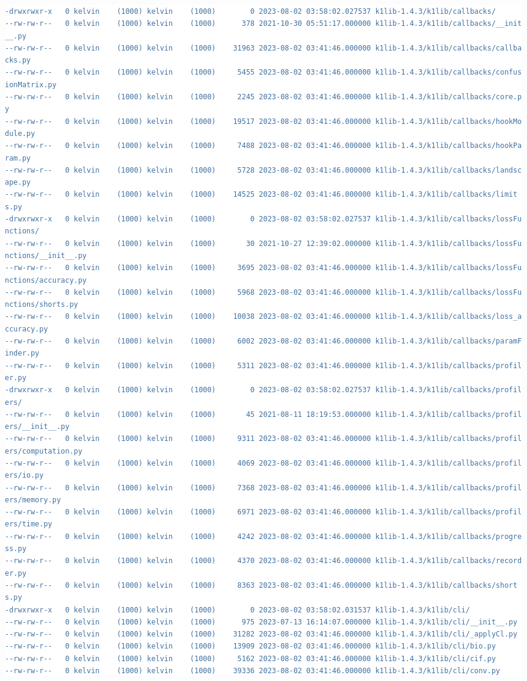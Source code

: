 ```diff
-drwxrwxr-x   0 kelvin    (1000) kelvin    (1000)        0 2023-08-02 03:58:02.027537 k1lib-1.4.3/k1lib/callbacks/
--rw-rw-r--   0 kelvin    (1000) kelvin    (1000)      378 2021-10-30 05:51:17.000000 k1lib-1.4.3/k1lib/callbacks/__init__.py
--rw-rw-r--   0 kelvin    (1000) kelvin    (1000)    31963 2023-08-02 03:41:46.000000 k1lib-1.4.3/k1lib/callbacks/callbacks.py
--rw-rw-r--   0 kelvin    (1000) kelvin    (1000)     5455 2023-08-02 03:41:46.000000 k1lib-1.4.3/k1lib/callbacks/confusionMatrix.py
--rw-rw-r--   0 kelvin    (1000) kelvin    (1000)     2245 2023-08-02 03:41:46.000000 k1lib-1.4.3/k1lib/callbacks/core.py
--rw-rw-r--   0 kelvin    (1000) kelvin    (1000)    19517 2023-08-02 03:41:46.000000 k1lib-1.4.3/k1lib/callbacks/hookModule.py
--rw-rw-r--   0 kelvin    (1000) kelvin    (1000)     7488 2023-08-02 03:41:46.000000 k1lib-1.4.3/k1lib/callbacks/hookParam.py
--rw-rw-r--   0 kelvin    (1000) kelvin    (1000)     5728 2023-08-02 03:41:46.000000 k1lib-1.4.3/k1lib/callbacks/landscape.py
--rw-rw-r--   0 kelvin    (1000) kelvin    (1000)    14525 2023-08-02 03:41:46.000000 k1lib-1.4.3/k1lib/callbacks/limits.py
-drwxrwxr-x   0 kelvin    (1000) kelvin    (1000)        0 2023-08-02 03:58:02.027537 k1lib-1.4.3/k1lib/callbacks/lossFunctions/
--rw-rw-r--   0 kelvin    (1000) kelvin    (1000)       30 2021-10-27 12:39:02.000000 k1lib-1.4.3/k1lib/callbacks/lossFunctions/__init__.py
--rw-rw-r--   0 kelvin    (1000) kelvin    (1000)     3695 2023-08-02 03:41:46.000000 k1lib-1.4.3/k1lib/callbacks/lossFunctions/accuracy.py
--rw-rw-r--   0 kelvin    (1000) kelvin    (1000)     5968 2023-08-02 03:41:46.000000 k1lib-1.4.3/k1lib/callbacks/lossFunctions/shorts.py
--rw-rw-r--   0 kelvin    (1000) kelvin    (1000)    10038 2023-08-02 03:41:46.000000 k1lib-1.4.3/k1lib/callbacks/loss_accuracy.py
--rw-rw-r--   0 kelvin    (1000) kelvin    (1000)     6002 2023-08-02 03:41:46.000000 k1lib-1.4.3/k1lib/callbacks/paramFinder.py
--rw-rw-r--   0 kelvin    (1000) kelvin    (1000)     5311 2023-08-02 03:41:46.000000 k1lib-1.4.3/k1lib/callbacks/profiler.py
-drwxrwxr-x   0 kelvin    (1000) kelvin    (1000)        0 2023-08-02 03:58:02.027537 k1lib-1.4.3/k1lib/callbacks/profilers/
--rw-rw-r--   0 kelvin    (1000) kelvin    (1000)       45 2021-08-11 18:19:53.000000 k1lib-1.4.3/k1lib/callbacks/profilers/__init__.py
--rw-rw-r--   0 kelvin    (1000) kelvin    (1000)     9311 2023-08-02 03:41:46.000000 k1lib-1.4.3/k1lib/callbacks/profilers/computation.py
--rw-rw-r--   0 kelvin    (1000) kelvin    (1000)     4069 2023-08-02 03:41:46.000000 k1lib-1.4.3/k1lib/callbacks/profilers/io.py
--rw-rw-r--   0 kelvin    (1000) kelvin    (1000)     7368 2023-08-02 03:41:46.000000 k1lib-1.4.3/k1lib/callbacks/profilers/memory.py
--rw-rw-r--   0 kelvin    (1000) kelvin    (1000)     6971 2023-08-02 03:41:46.000000 k1lib-1.4.3/k1lib/callbacks/profilers/time.py
--rw-rw-r--   0 kelvin    (1000) kelvin    (1000)     4242 2023-08-02 03:41:46.000000 k1lib-1.4.3/k1lib/callbacks/progress.py
--rw-rw-r--   0 kelvin    (1000) kelvin    (1000)     4370 2023-08-02 03:41:46.000000 k1lib-1.4.3/k1lib/callbacks/recorder.py
--rw-rw-r--   0 kelvin    (1000) kelvin    (1000)     8363 2023-08-02 03:41:46.000000 k1lib-1.4.3/k1lib/callbacks/shorts.py
-drwxrwxr-x   0 kelvin    (1000) kelvin    (1000)        0 2023-08-02 03:58:02.031537 k1lib-1.4.3/k1lib/cli/
--rw-rw-r--   0 kelvin    (1000) kelvin    (1000)      975 2023-07-13 16:14:07.000000 k1lib-1.4.3/k1lib/cli/__init__.py
--rw-rw-r--   0 kelvin    (1000) kelvin    (1000)    31282 2023-08-02 03:41:46.000000 k1lib-1.4.3/k1lib/cli/_applyCl.py
--rw-rw-r--   0 kelvin    (1000) kelvin    (1000)    13909 2023-08-02 03:41:46.000000 k1lib-1.4.3/k1lib/cli/bio.py
--rw-rw-r--   0 kelvin    (1000) kelvin    (1000)     5162 2023-08-02 03:41:46.000000 k1lib-1.4.3/k1lib/cli/cif.py
--rw-rw-r--   0 kelvin    (1000) kelvin    (1000)    39336 2023-08-02 03:41:46.000000 k1lib-1.4.3/k1lib/cli/conv.py
```